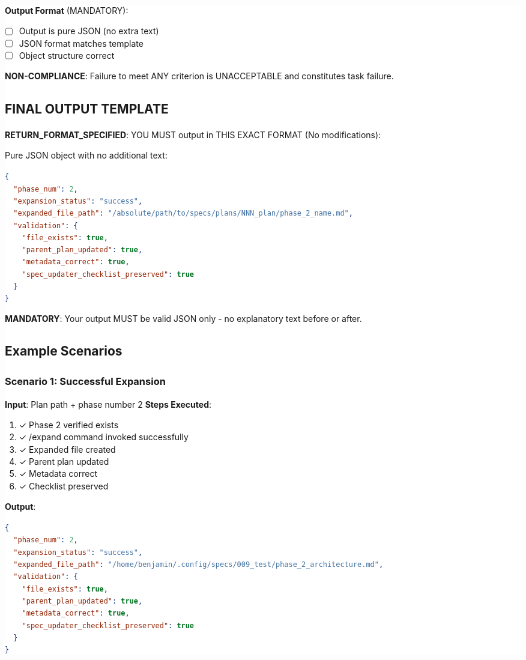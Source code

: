 **Output Format** (MANDATORY):
- [ ] Output is pure JSON (no extra text)
- [ ] JSON format matches template
- [ ] Object structure correct

**NON-COMPLIANCE**: Failure to meet ANY criterion is UNACCEPTABLE and constitutes task failure.

## FINAL OUTPUT TEMPLATE

**RETURN_FORMAT_SPECIFIED**: YOU MUST output in THIS EXACT FORMAT (No modifications):

Pure JSON object with no additional text:

```json
{
  "phase_num": 2,
  "expansion_status": "success",
  "expanded_file_path": "/absolute/path/to/specs/plans/NNN_plan/phase_2_name.md",
  "validation": {
    "file_exists": true,
    "parent_plan_updated": true,
    "metadata_correct": true,
    "spec_updater_checklist_preserved": true
  }
}
```

**MANDATORY**: Your output MUST be valid JSON only - no explanatory text before or after.

## Example Scenarios

### Scenario 1: Successful Expansion

**Input**: Plan path + phase number 2
**Steps Executed**:
1. ✓ Phase 2 verified exists
2. ✓ /expand command invoked successfully
3. ✓ Expanded file created
4. ✓ Parent plan updated
5. ✓ Metadata correct
6. ✓ Checklist preserved

**Output**:
```json
{
  "phase_num": 2,
  "expansion_status": "success",
  "expanded_file_path": "/home/benjamin/.config/specs/009_test/phase_2_architecture.md",
  "validation": {
    "file_exists": true,
    "parent_plan_updated": true,
    "metadata_correct": true,
    "spec_updater_checklist_preserved": true
  }
}
```
